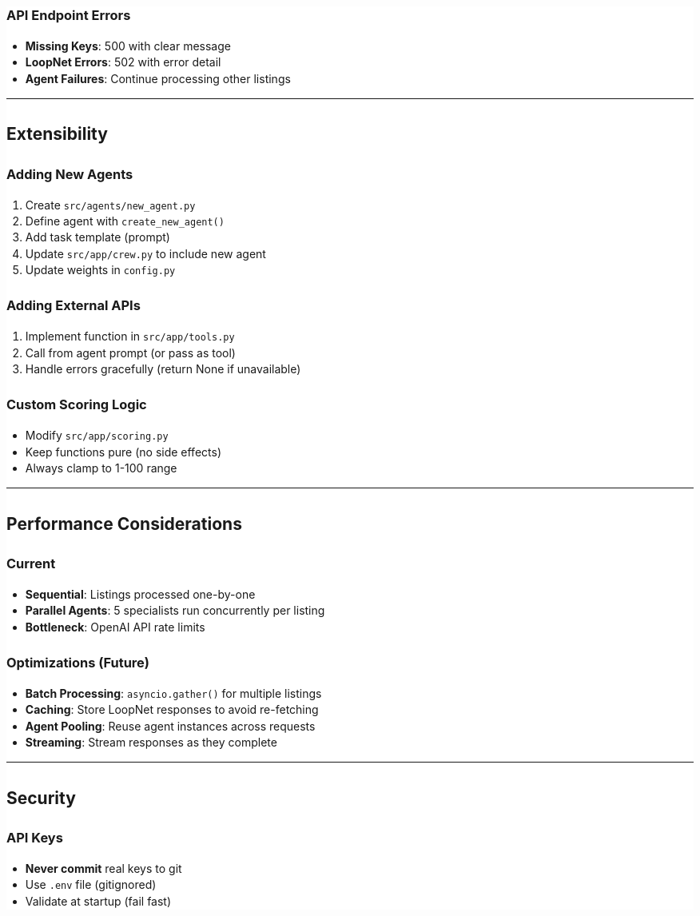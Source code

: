 ### API Endpoint Errors
- **Missing Keys**: 500 with clear message
- **LoopNet Errors**: 502 with error detail
- **Agent Failures**: Continue processing other listings

---

## Extensibility

### Adding New Agents
1. Create `src/agents/new_agent.py`
2. Define agent with `create_new_agent()`
3. Add task template (prompt)
4. Update `src/app/crew.py` to include new agent
5. Update weights in `config.py`

### Adding External APIs
1. Implement function in `src/app/tools.py`
2. Call from agent prompt (or pass as tool)
3. Handle errors gracefully (return None if unavailable)

### Custom Scoring Logic
- Modify `src/app/scoring.py`
- Keep functions pure (no side effects)
- Always clamp to 1-100 range

---

## Performance Considerations

### Current
- **Sequential**: Listings processed one-by-one
- **Parallel Agents**: 5 specialists run concurrently per listing
- **Bottleneck**: OpenAI API rate limits

### Optimizations (Future)
- **Batch Processing**: `asyncio.gather()` for multiple listings
- **Caching**: Store LoopNet responses to avoid re-fetching
- **Agent Pooling**: Reuse agent instances across requests
- **Streaming**: Stream responses as they complete

---

## Security

### API Keys
- **Never commit** real keys to git
- Use `.env` file (gitignored)
- Validate at startup (fail fast)
